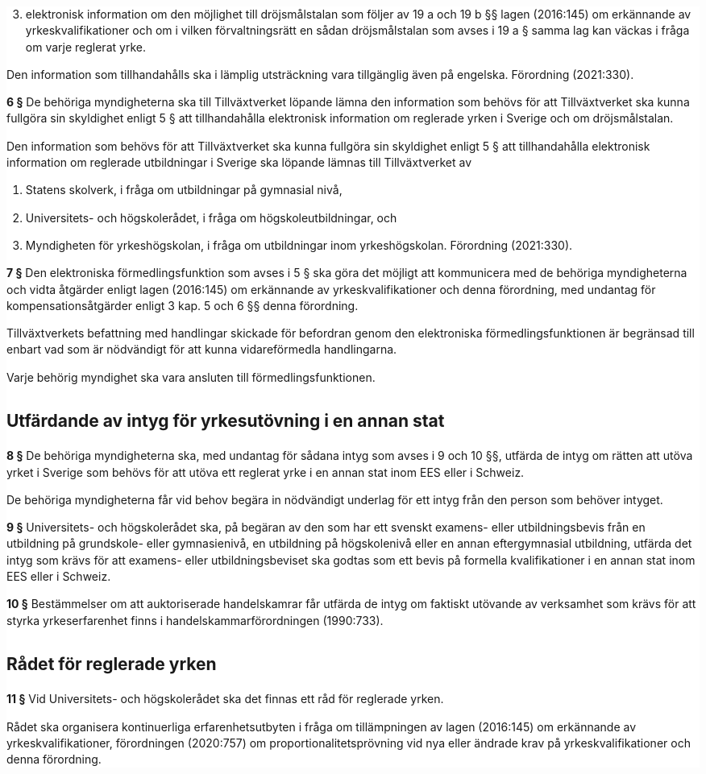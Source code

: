 3. elektronisk information om den möjlighet till dröjsmålstalan som följer av 19 a och 19 b §§ lagen (2016:145) om erkännande av yrkeskvalifikationer och om i vilken förvaltningsrätt en sådan dröjsmålstalan som avses i 19 a § samma lag kan väckas i fråga om varje reglerat yrke.

Den information som tillhandahålls ska i lämplig utsträckning vara tillgänglig även på engelska. Förordning (2021:330).

**6 §** De behöriga myndigheterna ska till Tillväxtverket löpande lämna den information som behövs för att Tillväxtverket ska kunna fullgöra sin skyldighet enligt 5 § att tillhandahålla elektronisk information om reglerade yrken i Sverige och om dröjsmålstalan.

Den information som behövs för att Tillväxtverket ska kunna fullgöra sin skyldighet enligt 5 § att tillhandahålla elektronisk information om reglerade utbildningar i Sverige ska löpande lämnas till Tillväxtverket av

1. Statens skolverk, i fråga om utbildningar på gymnasial nivå,

2. Universitets- och högskolerådet, i fråga om högskoleutbildningar, och

3. Myndigheten för yrkeshögskolan, i fråga om utbildningar inom yrkeshögskolan. Förordning (2021:330).

**7 §** Den elektroniska förmedlingsfunktion som avses i 5 § ska göra det möjligt att kommunicera med de behöriga myndigheterna och vidta åtgärder enligt lagen (2016:145) om erkännande av yrkeskvalifikationer och denna förordning, med undantag för kompensationsåtgärder enligt 3 kap. 5 och 6 §§ denna förordning.

Tillväxtverkets befattning med handlingar skickade för befordran genom den elektroniska förmedlingsfunktionen är begränsad till enbart vad som är nödvändigt för att kunna vidareförmedla handlingarna.

Varje behörig myndighet ska vara ansluten till förmedlingsfunktionen.

## Utfärdande av intyg för yrkesutövning i en annan stat

**8 §** De behöriga myndigheterna ska, med undantag för sådana intyg som avses i 9 och 10 §§, utfärda de intyg om rätten att utöva yrket i Sverige som behövs för att utöva ett reglerat yrke i en annan stat inom EES eller i Schweiz.

De behöriga myndigheterna får vid behov begära in nödvändigt underlag för ett intyg från den person som behöver intyget.

**9 §** Universitets- och högskolerådet ska, på begäran av den som har ett svenskt examens- eller utbildningsbevis från en utbildning på grundskole- eller gymnasienivå, en utbildning på högskolenivå eller en annan eftergymnasial utbildning, utfärda det intyg som krävs för att examens- eller utbildningsbeviset ska godtas som ett bevis på formella kvalifikationer i en annan stat inom EES eller i Schweiz.

**10 §** Bestämmelser om att auktoriserade handelskamrar får utfärda de intyg om faktiskt utövande av verksamhet som krävs för att styrka yrkeserfarenhet finns i handelskammarförordningen (1990:733).

## Rådet för reglerade yrken

**11 §** Vid Universitets- och högskolerådet ska det finnas ett råd för reglerade yrken.

Rådet ska organisera kontinuerliga erfarenhetsutbyten i fråga om tillämpningen av lagen (2016:145) om erkännande av yrkeskvalifikationer, förordningen (2020:757) om proportionalitetsprövning vid nya eller ändrade krav på yrkeskvalifikationer och denna förordning.
